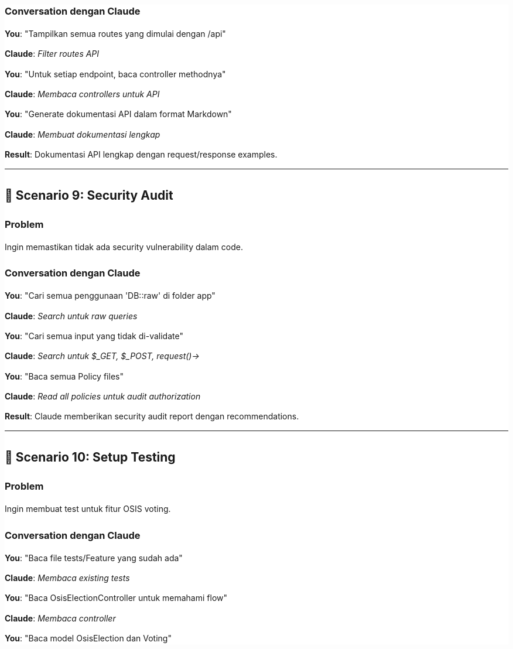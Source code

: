 ### Conversation dengan Claude

**You**: "Tampilkan semua routes yang dimulai dengan /api"

**Claude**: *Filter routes API*

**You**: "Untuk setiap endpoint, baca controller methodnya"

**Claude**: *Membaca controllers untuk API*

**You**: "Generate dokumentasi API dalam format Markdown"

**Claude**: *Membuat dokumentasi lengkap*

**Result**: Dokumentasi API lengkap dengan request/response examples.

---

## 🎯 Scenario 9: Security Audit

### Problem
Ingin memastikan tidak ada security vulnerability dalam code.

### Conversation dengan Claude

**You**: "Cari semua penggunaan 'DB::raw' di folder app"

**Claude**: *Search untuk raw queries*

**You**: "Cari semua input yang tidak di-validate"

**Claude**: *Search untuk $_GET, $_POST, request()->*

**You**: "Baca semua Policy files"

**Claude**: *Read all policies untuk audit authorization*

**Result**: Claude memberikan security audit report dengan recommendations.

---

## 🎯 Scenario 10: Setup Testing

### Problem
Ingin membuat test untuk fitur OSIS voting.

### Conversation dengan Claude

**You**: "Baca file tests/Feature yang sudah ada"

**Claude**: *Membaca existing tests*

**You**: "Baca OsisElectionController untuk memahami flow"

**Claude**: *Membaca controller*

**You**: "Baca model OsisElection dan Voting"

